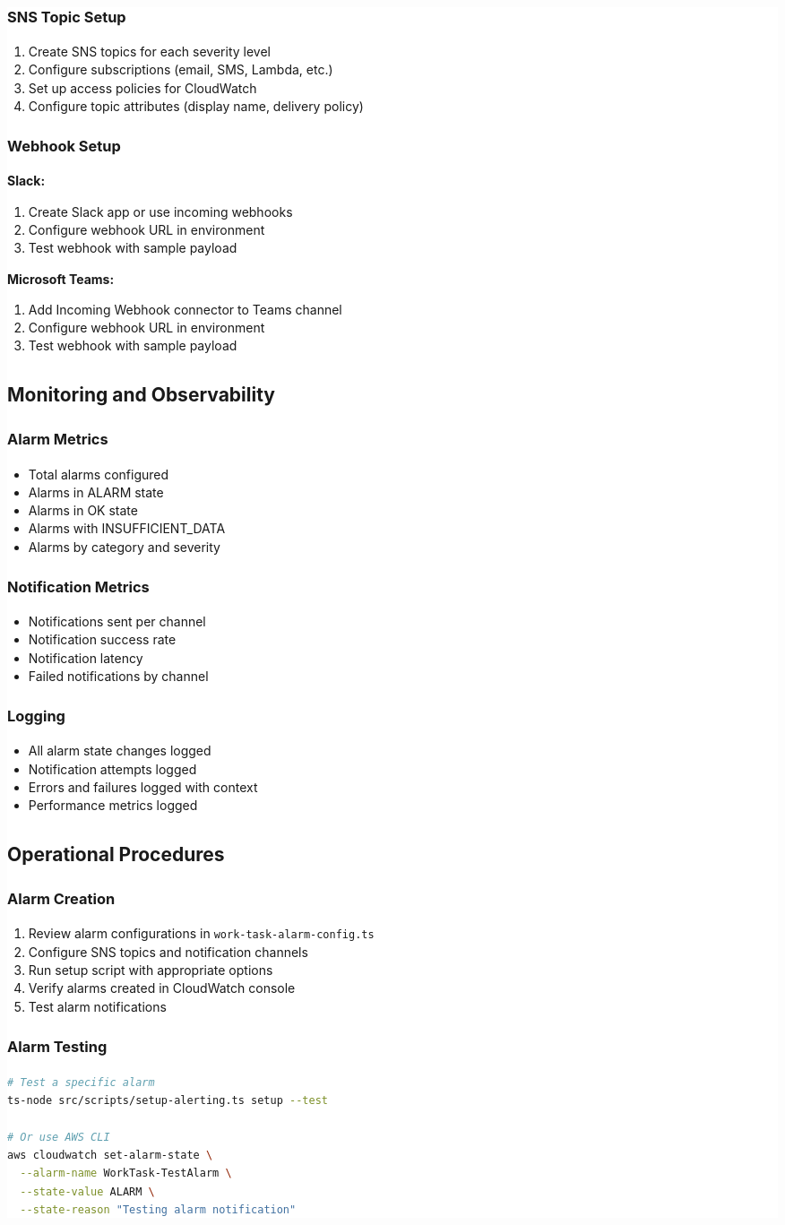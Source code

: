 ### SNS Topic Setup
1. Create SNS topics for each severity level
2. Configure subscriptions (email, SMS, Lambda, etc.)
3. Set up access policies for CloudWatch
4. Configure topic attributes (display name, delivery policy)

### Webhook Setup
**Slack:**
1. Create Slack app or use incoming webhooks
2. Configure webhook URL in environment
3. Test webhook with sample payload

**Microsoft Teams:**
1. Add Incoming Webhook connector to Teams channel
2. Configure webhook URL in environment
3. Test webhook with sample payload

## Monitoring and Observability

### Alarm Metrics
- Total alarms configured
- Alarms in ALARM state
- Alarms in OK state
- Alarms with INSUFFICIENT_DATA
- Alarms by category and severity

### Notification Metrics
- Notifications sent per channel
- Notification success rate
- Notification latency
- Failed notifications by channel

### Logging
- All alarm state changes logged
- Notification attempts logged
- Errors and failures logged with context
- Performance metrics logged

## Operational Procedures

### Alarm Creation
1. Review alarm configurations in `work-task-alarm-config.ts`
2. Configure SNS topics and notification channels
3. Run setup script with appropriate options
4. Verify alarms created in CloudWatch console
5. Test alarm notifications

### Alarm Testing
```bash
# Test a specific alarm
ts-node src/scripts/setup-alerting.ts setup --test

# Or use AWS CLI
aws cloudwatch set-alarm-state \
  --alarm-name WorkTask-TestAlarm \
  --state-value ALARM \
  --state-reason "Testing alarm notification"
```
